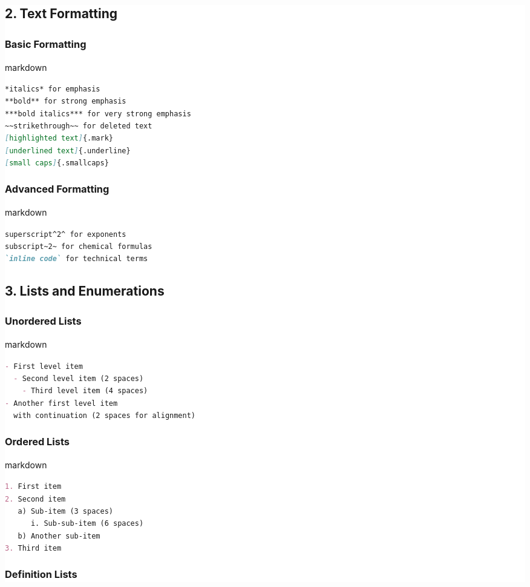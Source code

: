 ## 2. Text Formatting

### Basic Formatting

markdown

```markdown
*italics* for emphasis
**bold** for strong emphasis
***bold italics*** for very strong emphasis
~~strikethrough~~ for deleted text
[highlighted text]{.mark}
[underlined text]{.underline}
[small caps]{.smallcaps}
```

### Advanced Formatting

markdown

```markdown
superscript^2^ for exponents
subscript~2~ for chemical formulas
`inline code` for technical terms
```

## 3. Lists and Enumerations

### Unordered Lists

markdown

```markdown
- First level item
  - Second level item (2 spaces)
    - Third level item (4 spaces)
- Another first level item
  with continuation (2 spaces for alignment)
```

### Ordered Lists

markdown

```markdown
1. First item
2. Second item
   a) Sub-item (3 spaces)
      i. Sub-sub-item (6 spaces)
   b) Another sub-item
3. Third item
```

### Definition Lists


[^index-1]: Inlines notes are easier to write, since you don't have to pick an identifier and move down to type the note.
[^index-2]: Here is the footnote.
[^index-3]: Here's one with multiple blocks.
[^1]: This is a longer footnote with multiple paragraphs.